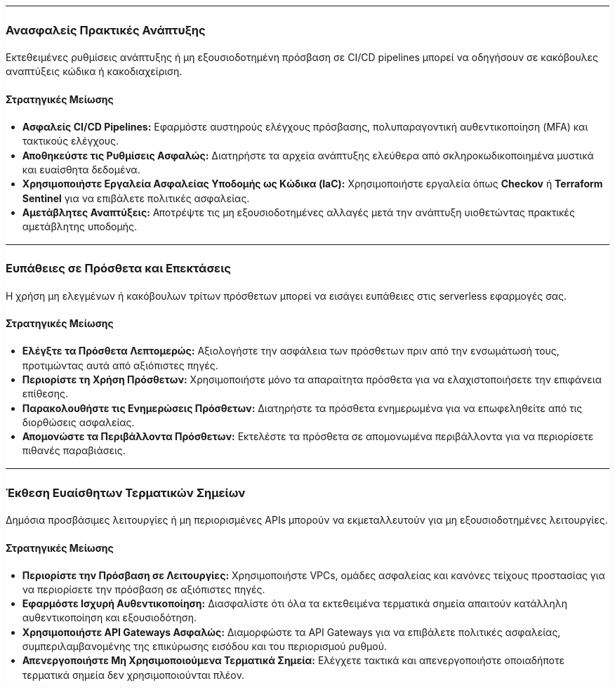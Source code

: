 
***

### **Ανασφαλείς Πρακτικές Ανάπτυξης**

Εκτεθειμένες ρυθμίσεις ανάπτυξης ή μη εξουσιοδοτημένη πρόσβαση σε CI/CD pipelines μπορεί να οδηγήσουν σε κακόβουλες αναπτύξεις κώδικα ή κακοδιαχείριση.

#### **Στρατηγικές Μείωσης**

* **Ασφαλείς CI/CD Pipelines:** Εφαρμόστε αυστηρούς ελέγχους πρόσβασης, πολυπαραγοντική αυθεντικοποίηση (MFA) και τακτικούς ελέγχους.
* **Αποθηκεύστε τις Ρυθμίσεις Ασφαλώς:** Διατηρήστε τα αρχεία ανάπτυξης ελεύθερα από σκληροκωδικοποιημένα μυστικά και ευαίσθητα δεδομένα.
* **Χρησιμοποιήστε Εργαλεία Ασφαλείας Υποδομής ως Κώδικα (IaC):** Χρησιμοποιήστε εργαλεία όπως **Checkov** ή **Terraform Sentinel** για να επιβάλετε πολιτικές ασφαλείας.
* **Αμετάβλητες Αναπτύξεις:** Αποτρέψτε τις μη εξουσιοδοτημένες αλλαγές μετά την ανάπτυξη υιοθετώντας πρακτικές αμετάβλητης υποδομής.

***

### **Ευπάθειες σε Πρόσθετα και Επεκτάσεις**

Η χρήση μη ελεγμένων ή κακόβουλων τρίτων πρόσθετων μπορεί να εισάγει ευπάθειες στις serverless εφαρμογές σας.

#### **Στρατηγικές Μείωσης**

* **Ελέγξτε τα Πρόσθετα Λεπτομερώς:** Αξιολογήστε την ασφάλεια των πρόσθετων πριν από την ενσωμάτωσή τους, προτιμώντας αυτά από αξιόπιστες πηγές.
* **Περιορίστε τη Χρήση Πρόσθετων:** Χρησιμοποιήστε μόνο τα απαραίτητα πρόσθετα για να ελαχιστοποιήσετε την επιφάνεια επίθεσης.
* **Παρακολουθήστε τις Ενημερώσεις Πρόσθετων:** Διατηρήστε τα πρόσθετα ενημερωμένα για να επωφεληθείτε από τις διορθώσεις ασφαλείας.
* **Απομονώστε τα Περιβάλλοντα Πρόσθετων:** Εκτελέστε τα πρόσθετα σε απομονωμένα περιβάλλοντα για να περιορίσετε πιθανές παραβιάσεις.

***

### **Έκθεση Ευαίσθητων Τερματικών Σημείων**

Δημόσια προσβάσιμες λειτουργίες ή μη περιορισμένες APIs μπορούν να εκμεταλλευτούν για μη εξουσιοδοτημένες λειτουργίες.

#### **Στρατηγικές Μείωσης**

* **Περιορίστε την Πρόσβαση σε Λειτουργίες:** Χρησιμοποιήστε VPCs, ομάδες ασφαλείας και κανόνες τείχους προστασίας για να περιορίσετε την πρόσβαση σε αξιόπιστες πηγές.
* **Εφαρμόστε Ισχυρή Αυθεντικοποίηση:** Διασφαλίστε ότι όλα τα εκτεθειμένα τερματικά σημεία απαιτούν κατάλληλη αυθεντικοποίηση και εξουσιοδότηση.
* **Χρησιμοποιήστε API Gateways Ασφαλώς:** Διαμορφώστε τα API Gateways για να επιβάλετε πολιτικές ασφαλείας, συμπεριλαμβανομένης της επικύρωσης εισόδου και του περιορισμού ρυθμού.
* **Απενεργοποιήστε Μη Χρησιμοποιούμενα Τερματικά Σημεία:** Ελέγχετε τακτικά και απενεργοποιήστε οποιαδήποτε τερματικά σημεία δεν χρησιμοποιούνται πλέον.
